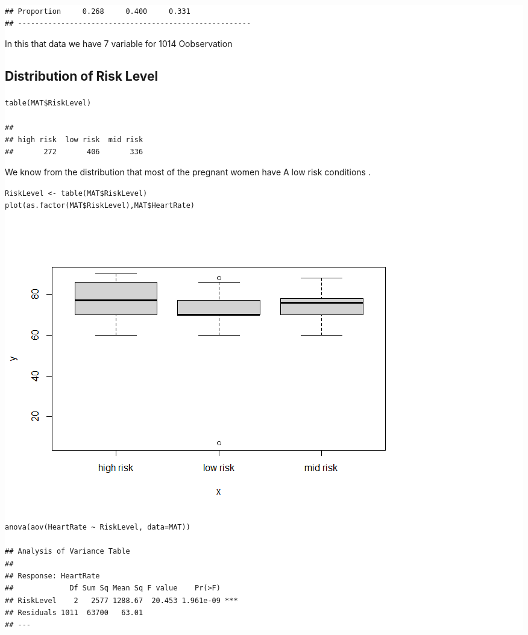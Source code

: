     ## Proportion     0.268     0.400     0.331
    ## ------------------------------------------------------

In this that data we have 7 variable for 1014 Oobservation

## Distribution of Risk Level

    table(MAT$RiskLevel)

    ## 
    ## high risk  low risk  mid risk 
    ##       272       406       336

We know from the distribution that most of the pregnant women have A low
risk conditions .

    RiskLevel <- table(MAT$RiskLevel)
    plot(as.factor(MAT$RiskLevel),MAT$HeartRate)

![](README_files/figure-markdown_strict/unnamed-chunk-46-1.png)

    anova(aov(HeartRate ~ RiskLevel, data=MAT))

    ## Analysis of Variance Table
    ## 
    ## Response: HeartRate
    ##             Df Sum Sq Mean Sq F value    Pr(>F)    
    ## RiskLevel    2   2577 1288.67  20.453 1.961e-09 ***
    ## Residuals 1011  63700   63.01                      
    ## ---